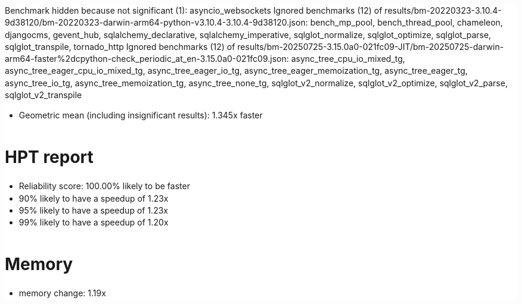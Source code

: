Benchmark hidden because not significant (1): asyncio_websockets
Ignored benchmarks (12) of results/bm-20220323-3.10.4-9d38120/bm-20220323-darwin-arm64-python-v3.10.4-3.10.4-9d38120.json: bench_mp_pool, bench_thread_pool, chameleon, djangocms, gevent_hub, sqlalchemy_declarative, sqlalchemy_imperative, sqlglot_normalize, sqlglot_optimize, sqlglot_parse, sqlglot_transpile, tornado_http
Ignored benchmarks (12) of results/bm-20250725-3.15.0a0-021fc09-JIT/bm-20250725-darwin-arm64-faster%2dcpython-check_periodic_at_en-3.15.0a0-021fc09.json: async_tree_cpu_io_mixed_tg, async_tree_eager_cpu_io_mixed_tg, async_tree_eager_io_tg, async_tree_eager_memoization_tg, async_tree_eager_tg, async_tree_io_tg, async_tree_memoization_tg, async_tree_none_tg, sqlglot_v2_normalize, sqlglot_v2_optimize, sqlglot_v2_parse, sqlglot_v2_transpile

- Geometric mean (including insignificant results): 1.345x faster

# HPT report

- Reliability score: 100.00% likely to be faster
- 90% likely to have a speedup of 1.23x
- 95% likely to have a speedup of 1.23x
- 99% likely to have a speedup of 1.20x

# Memory
- memory change: 1.19x
